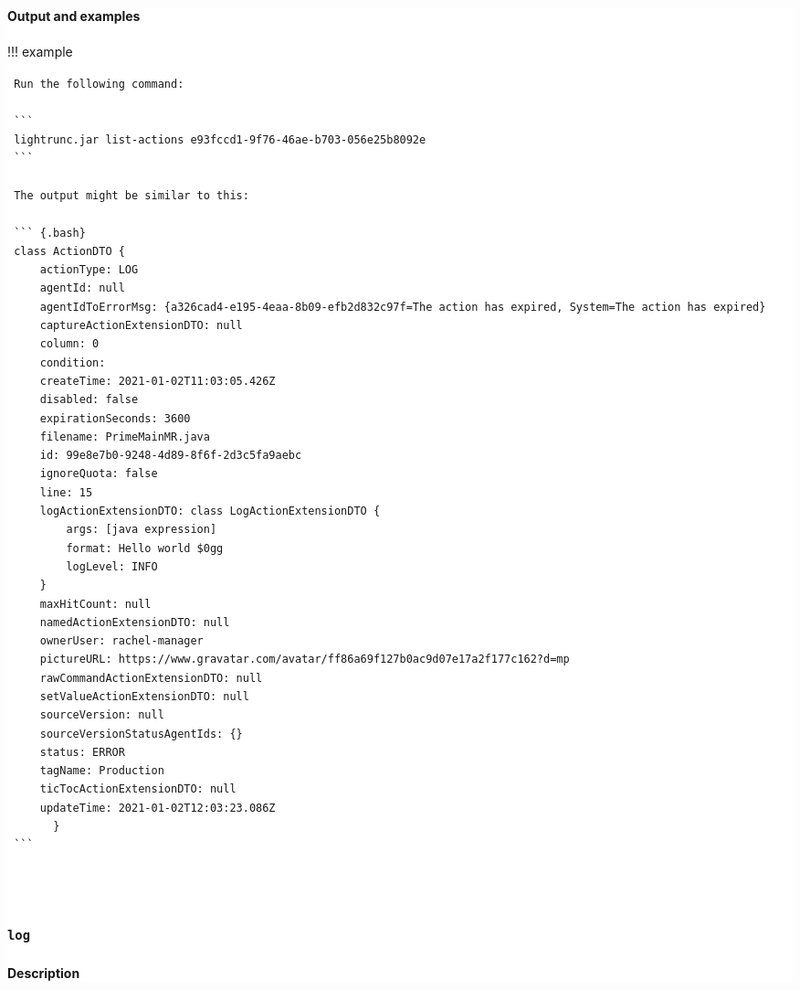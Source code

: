 #### Output and examples

!!! example

     Run the following command: 
     
     ``` 
     lightrunc.jar list-actions e93fccd1-9f76-46ae-b703-056e25b8092e
     ```
     
     The output might be similar to this:
    
     ``` {.bash}
     class ActionDTO {
         actionType: LOG
         agentId: null
         agentIdToErrorMsg: {a326cad4-e195-4eaa-8b09-efb2d832c97f=The action has expired, System=The action has expired}
         captureActionExtensionDTO: null
         column: 0
         condition:
         createTime: 2021-01-02T11:03:05.426Z
         disabled: false
         expirationSeconds: 3600
         filename: PrimeMainMR.java
         id: 99e8e7b0-9248-4d89-8f6f-2d3c5fa9aebc
         ignoreQuota: false
         line: 15
         logActionExtensionDTO: class LogActionExtensionDTO {
             args: [java expression]
             format: Hello world $0gg
             logLevel: INFO
         }
         maxHitCount: null
         namedActionExtensionDTO: null
         ownerUser: rachel-manager
         pictureURL: https://www.gravatar.com/avatar/ff86a69f127b0ac9d07e17a2f177c162?d=mp
         rawCommandActionExtensionDTO: null
         setValueActionExtensionDTO: null
         sourceVersion: null
         sourceVersionStatusAgentIds: {}
         status: ERROR
         tagName: Production
         ticTocActionExtensionDTO: null
         updateTime: 2021-01-02T12:03:23.086Z
           }
     ```


​	  
​	  
### `log`

#### Description

